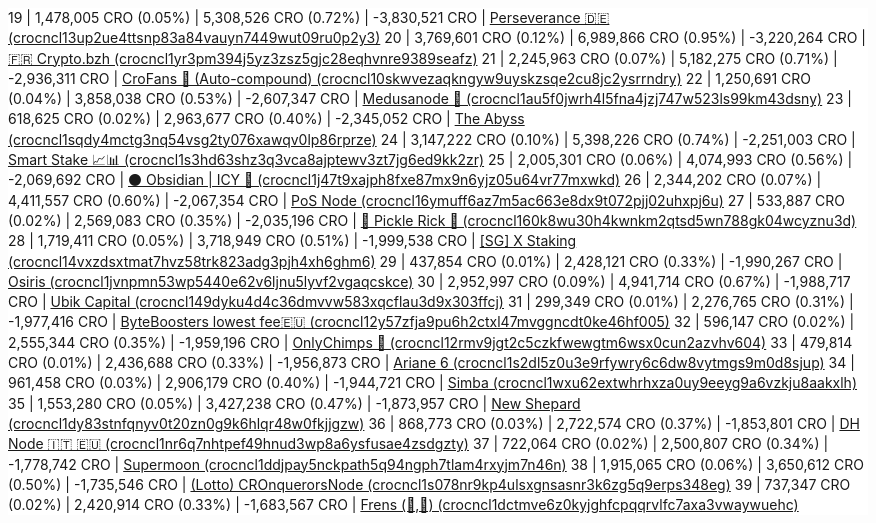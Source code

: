  19 | 1,478,005 CRO    (0.05%) | 5,308,526 CRO    (0.72%) | -3,830,521 CRO   | <a href="https://explorer.yummy.capital/validators/crocncl13up2ue4ttsnp83a84vauyn7449wut09ru0p2y3">Perseverance 🇩🇪 (crocncl13up2ue4ttsnp83a84vauyn7449wut09ru0p2y3)</a>
 20 | 3,769,601 CRO    (0.12%) | 6,989,866 CRO    (0.95%) | -3,220,264 CRO   | <a href="https://explorer.yummy.capital/validators/crocncl1yr3pm394j5yz3zsz5gjc28eqhvnre9389seafz">🇫🇷 Crypto.bzh (crocncl1yr3pm394j5yz3zsz5gjc28eqhvnre9389seafz)</a>
 21 | 2,245,963 CRO    (0.07%) | 5,182,275 CRO    (0.71%) | -2,936,311 CRO   | <a href="https://explorer.yummy.capital/validators/crocncl10skwvezaqkngyw9uyskzsqe2cu8jc2ysrrndry">CroFans 🚀 (Auto-compound) (crocncl10skwvezaqkngyw9uyskzsqe2cu8jc2ysrrndry)</a>
 22 | 1,250,691 CRO    (0.04%) | 3,858,038 CRO    (0.53%) | -2,607,347 CRO   | <a href="https://explorer.yummy.capital/validators/crocncl1au5f0jwrh4l5fna4jzj747w523ls99km43dsny">Medusanode 🦑 (crocncl1au5f0jwrh4l5fna4jzj747w523ls99km43dsny)</a>
 23 | 618,625 CRO      (0.02%) | 2,963,677 CRO    (0.40%) | -2,345,052 CRO   | <a href="https://explorer.yummy.capital/validators/crocncl1sqdy4mctg3nq54vsg2ty076xawqv0lp86rprze">The Abyss (crocncl1sqdy4mctg3nq54vsg2ty076xawqv0lp86rprze)</a>
 24 | 3,147,222 CRO    (0.10%) | 5,398,226 CRO    (0.74%) | -2,251,003 CRO   | <a href="https://explorer.yummy.capital/validators/crocncl1s3hd63shz3q3vca8ajptewv3zt7jg6ed9kk2zr">Smart Stake 📈📊 (crocncl1s3hd63shz3q3vca8ajptewv3zt7jg6ed9kk2zr)</a>
 25 | 2,005,301 CRO    (0.06%) | 4,074,993 CRO    (0.56%) | -2,069,692 CRO   | <a href="https://explorer.yummy.capital/validators/crocncl1j47t9xajph8fxe87mx9n6yjz05u64vr77mxwkd">⚫ Obsidian | ICY 🧊 (crocncl1j47t9xajph8fxe87mx9n6yjz05u64vr77mxwkd)</a>
 26 | 2,344,202 CRO    (0.07%) | 4,411,557 CRO    (0.60%) | -2,067,354 CRO   | <a href="https://explorer.yummy.capital/validators/crocncl16ymuff6az7m5ac663e8dx9t072pjj02uhxpj6u">PoS Node (crocncl16ymuff6az7m5ac663e8dx9t072pjj02uhxpj6u)</a>
 27 | 533,887 CRO      (0.02%) | 2,569,083 CRO    (0.35%) | -2,035,196 CRO   | <a href="https://explorer.yummy.capital/validators/crocncl160k8wu30h4kwnkm2qtsd5wn788gk04wcyznu3d">🥒 Pickle Rick 🥒 (crocncl160k8wu30h4kwnkm2qtsd5wn788gk04wcyznu3d)</a>
 28 | 1,719,411 CRO    (0.05%) | 3,718,949 CRO    (0.51%) | -1,999,538 CRO   | <a href="https://explorer.yummy.capital/validators/crocncl14vxzdsxtmat7hvz58trk823adg3pjh4xh6ghm6">[SG] X Staking (crocncl14vxzdsxtmat7hvz58trk823adg3pjh4xh6ghm6)</a>
 29 | 437,854 CRO      (0.01%) | 2,428,121 CRO    (0.33%) | -1,990,267 CRO   | <a href="https://explorer.yummy.capital/validators/crocncl1jvnpmn53wp5440e62v6ljnu5lyvf2vgaqcskce">Osiris (crocncl1jvnpmn53wp5440e62v6ljnu5lyvf2vgaqcskce)</a>
 30 | 2,952,997 CRO    (0.09%) | 4,941,714 CRO    (0.67%) | -1,988,717 CRO   | <a href="https://explorer.yummy.capital/validators/crocncl149dyku4d4c36dmvvw583xqcflau3d9x303ffcj">Ubik Capital (crocncl149dyku4d4c36dmvvw583xqcflau3d9x303ffcj)</a>
 31 | 299,349 CRO      (0.01%) | 2,276,765 CRO    (0.31%) | -1,977,416 CRO   | <a href="https://explorer.yummy.capital/validators/crocncl12y57zfja9pu6h2ctxl47mvggncdt0ke46hf005">ByteBoosters lowest fee🇪🇺  (crocncl12y57zfja9pu6h2ctxl47mvggncdt0ke46hf005)</a>
 32 | 596,147 CRO      (0.02%) | 2,555,344 CRO    (0.35%) | -1,959,196 CRO   | <a href="https://explorer.yummy.capital/validators/crocncl12rmv9jgt2c5czkfwewgtm6wsx0cun2azvhv604">OnlyChimps 🐒  (crocncl12rmv9jgt2c5czkfwewgtm6wsx0cun2azvhv604)</a>
 33 | 479,814 CRO      (0.01%) | 2,436,688 CRO    (0.33%) | -1,956,873 CRO   | <a href="https://explorer.yummy.capital/validators/crocncl1s2dl5z0u3e9rfywry6c6dw8vytmgs9m0d8sjup">Ariane 6 (crocncl1s2dl5z0u3e9rfywry6c6dw8vytmgs9m0d8sjup)</a>
 34 | 961,458 CRO      (0.03%) | 2,906,179 CRO    (0.40%) | -1,944,721 CRO   | <a href="https://explorer.yummy.capital/validators/crocncl1wxu62extwhrhxza0uy9eeyg9a6vzkju8aakxlh">Simba (crocncl1wxu62extwhrhxza0uy9eeyg9a6vzkju8aakxlh)</a>
 35 | 1,553,280 CRO    (0.05%) | 3,427,238 CRO    (0.47%) | -1,873,957 CRO   | <a href="https://explorer.yummy.capital/validators/crocncl1dy83stnfqnyv0t20zn0g9k6hlqr48w0fkjjgzw">New Shepard (crocncl1dy83stnfqnyv0t20zn0g9k6hlqr48w0fkjjgzw)</a>
 36 | 868,773 CRO      (0.03%) | 2,722,574 CRO    (0.37%) | -1,853,801 CRO   | <a href="https://explorer.yummy.capital/validators/crocncl1nr6q7nhtpef49hnud3wp8a6ysfusae4zsdgzty">DH Node 🇮🇹 🇪🇺 (crocncl1nr6q7nhtpef49hnud3wp8a6ysfusae4zsdgzty)</a>
 37 | 722,064 CRO      (0.02%) | 2,500,807 CRO    (0.34%) | -1,778,742 CRO   | <a href="https://explorer.yummy.capital/validators/crocncl1ddjpay5nckpath5q94ngph7tlam4rxyjm7n46n">Supermoon (crocncl1ddjpay5nckpath5q94ngph7tlam4rxyjm7n46n)</a>
 38 | 1,915,065 CRO    (0.06%) | 3,650,612 CRO    (0.50%) | -1,735,546 CRO   | <a href="https://explorer.yummy.capital/validators/crocncl1s078nr9kp4ulsxgnsasnr3k6zg5q9erps348eg">(Lotto) CROnquerorsNode (crocncl1s078nr9kp4ulsxgnsasnr3k6zg5q9erps348eg)</a>
 39 | 737,347 CRO      (0.02%) | 2,420,914 CRO    (0.33%) | -1,683,567 CRO   | <a href="https://explorer.yummy.capital/validators/crocncl1dctmve6z0kyjghfcpqqrvlfc7axa3vwaywuehc">Frens (🤝,🤝) (crocncl1dctmve6z0kyjghfcpqqrvlfc7axa3vwaywuehc)</a>